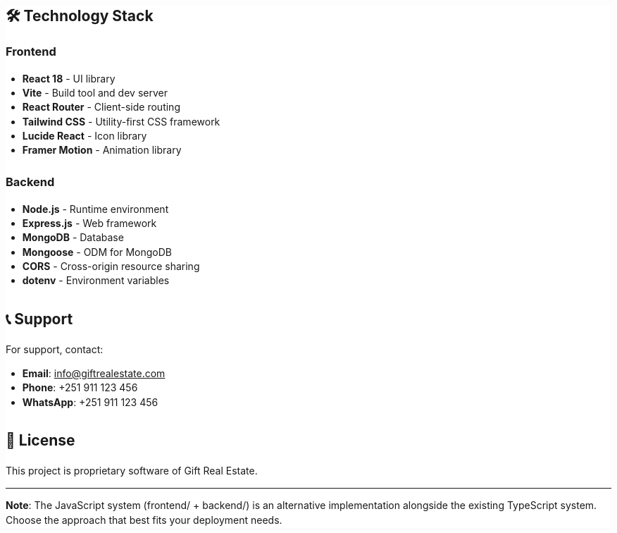 ## 🛠️ Technology Stack

### Frontend
- **React 18** - UI library
- **Vite** - Build tool and dev server
- **React Router** - Client-side routing
- **Tailwind CSS** - Utility-first CSS framework
- **Lucide React** - Icon library
- **Framer Motion** - Animation library

### Backend
- **Node.js** - Runtime environment
- **Express.js** - Web framework
- **MongoDB** - Database
- **Mongoose** - ODM for MongoDB
- **CORS** - Cross-origin resource sharing
- **dotenv** - Environment variables

## 📞 Support

For support, contact:
- **Email**: info@giftrealestate.com
- **Phone**: +251 911 123 456
- **WhatsApp**: +251 911 123 456

## 📄 License

This project is proprietary software of Gift Real Estate.

---

**Note**: The JavaScript system (frontend/ + backend/) is an alternative implementation alongside the existing TypeScript system. Choose the approach that best fits your deployment needs.